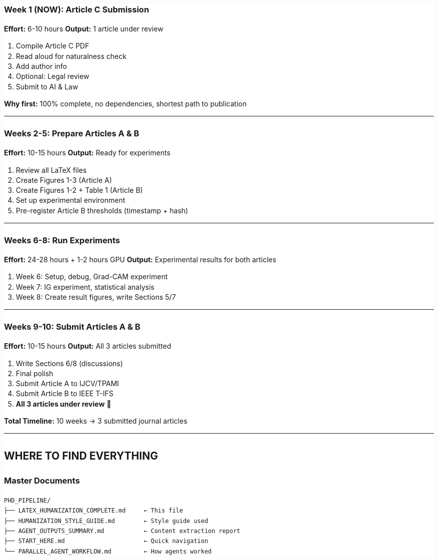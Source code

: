 ### Week 1 (NOW): Article C Submission
**Effort:** 6-10 hours
**Output:** 1 article under review

1. Compile Article C PDF
2. Read aloud for naturalness check
3. Add author info
4. Optional: Legal review
5. Submit to AI & Law

**Why first:** 100% complete, no dependencies, shortest path to publication

---

### Weeks 2-5: Prepare Articles A & B
**Effort:** 10-15 hours
**Output:** Ready for experiments

1. Review all LaTeX files
2. Create Figures 1-3 (Article A)
3. Create Figures 1-2 + Table 1 (Article B)
4. Set up experimental environment
5. Pre-register Article B thresholds (timestamp + hash)

---

### Weeks 6-8: Run Experiments
**Effort:** 24-28 hours + 1-2 hours GPU
**Output:** Experimental results for both articles

1. Week 6: Setup, debug, Grad-CAM experiment
2. Week 7: IG experiment, statistical analysis
3. Week 8: Create result figures, write Sections 5/7

---

### Weeks 9-10: Submit Articles A & B
**Effort:** 10-15 hours
**Output:** All 3 articles submitted

1. Write Sections 6/8 (discussions)
2. Final polish
3. Submit Article A to IJCV/TPAMI
4. Submit Article B to IEEE T-IFS
5. **All 3 articles under review** 🎉

**Total Timeline:** 10 weeks → 3 submitted journal articles

---

## WHERE TO FIND EVERYTHING

### Master Documents
```
PHD_PIPELINE/
├── LATEX_HUMANIZATION_COMPLETE.md     ← This file
├── HUMANIZATION_STYLE_GUIDE.md        ← Style guide used
├── AGENT_OUTPUTS_SUMMARY.md           ← Content extraction report
├── START_HERE.md                      ← Quick navigation
└── PARALLEL_AGENT_WORKFLOW.md         ← How agents worked
```
